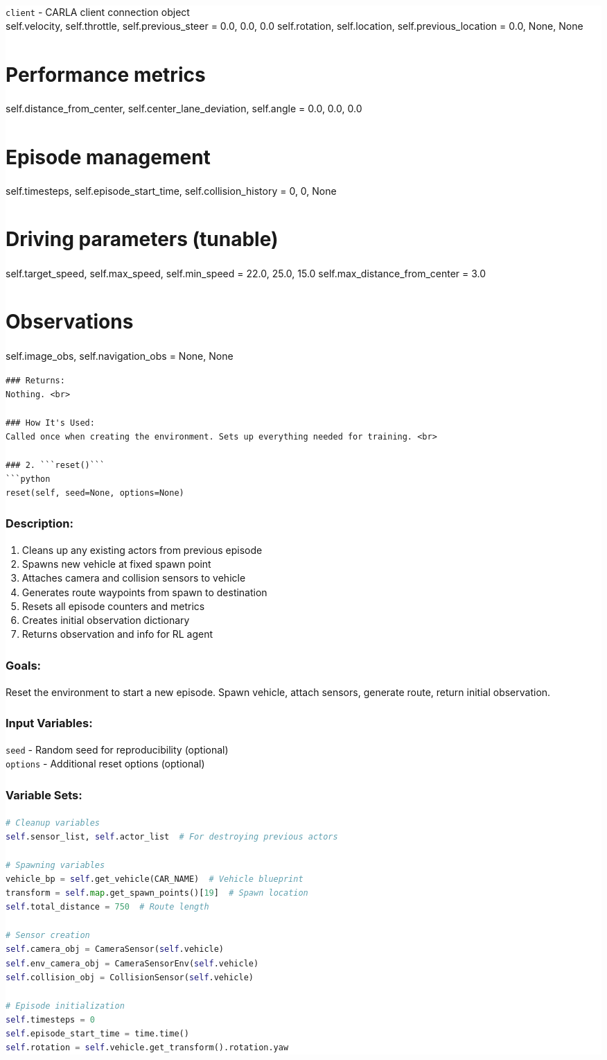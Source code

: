 ```client``` - CARLA client connection object <br>
self.velocity, self.throttle, self.previous_steer = 0.0, 0.0, 0.0
self.rotation, self.location, self.previous_location = 0.0, None, None

# Performance metrics
self.distance_from_center, self.center_lane_deviation, self.angle = 0.0, 0.0, 0.0

# Episode management  
self.timesteps, self.episode_start_time, self.collision_history = 0, 0, None

# Driving parameters (tunable)
self.target_speed, self.max_speed, self.min_speed = 22.0, 25.0, 15.0
self.max_distance_from_center = 3.0

# Observations
self.image_obs, self.navigation_obs = None, None
```
### Returns:
Nothing. <br>

### How It's Used:
Called once when creating the environment. Sets up everything needed for training. <br>

### 2. ```reset()``` 
```python
reset(self, seed=None, options=None)
```
### Description:
1. Cleans up any existing actors from previous episode
2. Spawns new vehicle at fixed spawn point
3. Attaches camera and collision sensors to vehicle
4. Generates route waypoints from spawn to destination
5. Resets all episode counters and metrics
6. Creates initial observation dictionary
7. Returns observation and info for RL agent

### Goals:
Reset the environment to start a new episode. Spawn vehicle, attach sensors, generate route, return initial observation. <br>

### Input Variables:
```seed``` - Random seed for reproducibility (optional) <br>
```options``` - Additional reset options (optional) <br>

### Variable Sets:
```python
# Cleanup variables
self.sensor_list, self.actor_list  # For destroying previous actors

# Spawning variables  
vehicle_bp = self.get_vehicle(CAR_NAME)  # Vehicle blueprint
transform = self.map.get_spawn_points()[19]  # Spawn location
self.total_distance = 750  # Route length

# Sensor creation
self.camera_obj = CameraSensor(self.vehicle)
self.env_camera_obj = CameraSensorEnv(self.vehicle)  
self.collision_obj = CollisionSensor(self.vehicle)

# Episode initialization
self.timesteps = 0
self.episode_start_time = time.time()
self.rotation = self.vehicle.get_transform().rotation.yaw
```